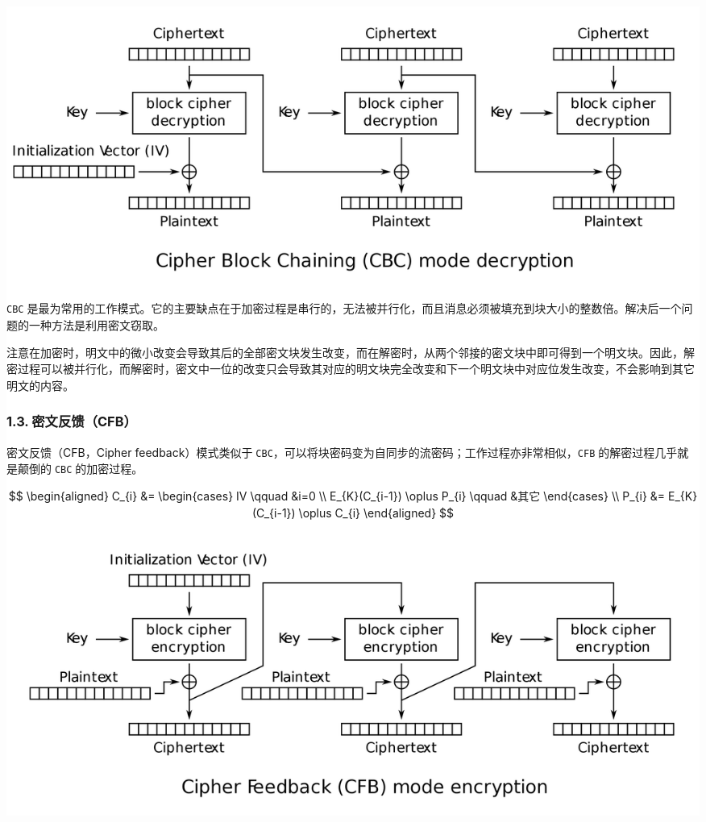 ![img](/media/image/2024-06-16-对称加密工作模式及填充方式/2560px-CBC_decryption.svg.png)

`CBC` 是最为常用的工作模式。它的主要缺点在于加密过程是串行的，无法被并行化，而且消息必须被填充到块大小的整数倍。解决后一个问题的一种方法是利用密文窃取。

注意在加密时，明文中的微小改变会导致其后的全部密文块发生改变，而在解密时，从两个邻接的密文块中即可得到一个明文块。因此，解密过程可以被并行化，而解密时，密文中一位的改变只会导致其对应的明文块完全改变和下一个明文块中对应位发生改变，不会影响到其它明文的内容。

### 1.3. 密文反馈（CFB）

密文反馈（CFB，Cipher feedback）模式类似于 `CBC`，可以将块密码变为自同步的流密码；工作过程亦非常相似，`CFB` 的解密过程几乎就是颠倒的 `CBC` 的加密过程。

$$
\begin{aligned}
    C_{i} &=
    \begin{cases}
        IV \qquad &i=0 \\
        E_{K}(C_{i-1}) \oplus P_{i} \qquad &其它
    \end{cases} \\
    P_{i} &= E_{K}(C_{i-1}) \oplus C_{i}
\end{aligned}
$$

![img](/media/image/2024-06-16-对称加密工作模式及填充方式/2560px-CFB_encryption.svg.png)
